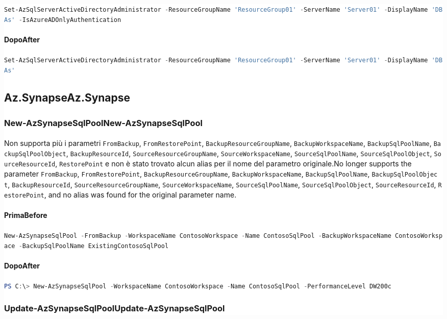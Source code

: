 ```powershell
Set-AzSqlServerActiveDirectoryAdministrator -ResourceGroupName 'ResourceGroup01' -ServerName 'Server01' -DisplayName 'DBAs' -IsAzureADOnlyAuthentication
```

#### <a name="after"></a><span data-ttu-id="a3368-309">Dopo</span><span class="sxs-lookup"><span data-stu-id="a3368-309">After</span></span>

```powershell
Set-AzSqlServerActiveDirectoryAdministrator -ResourceGroupName 'ResourceGroup01' -ServerName 'Server01' -DisplayName 'DBAs'
```

## <a name="azsynapse"></a><span data-ttu-id="a3368-310">Az.Synapse</span><span class="sxs-lookup"><span data-stu-id="a3368-310">Az.Synapse</span></span>

### <a name="new-azsynapsesqlpool"></a><span data-ttu-id="a3368-311">New-AzSynapseSqlPool</span><span class="sxs-lookup"><span data-stu-id="a3368-311">New-AzSynapseSqlPool</span></span>

<span data-ttu-id="a3368-312">Non supporta più i parametri `FromBackup`, `FromRestorePoint`, `BackupResourceGroupName`, `BackupWorkspaceName`, `BackupSqlPoolName`, `BackupSqlPoolObject`, `BackupResourceId`, `SourceResourceGroupName`, `SourceWorkspaceName`, `SourceSqlPoolName`, `SourceSqlPoolObject`, `SourceResourceId`, `RestorePoint` e non è stato trovato alcun alias per il nome del parametro originale.</span><span class="sxs-lookup"><span data-stu-id="a3368-312">No longer supports the parameter `FromBackup`, `FromRestorePoint`, `BackupResourceGroupName`, `BackupWorkspaceName`, `BackupSqlPoolName`, `BackupSqlPoolObject`, `BackupResourceId`, `SourceResourceGroupName`, `SourceWorkspaceName`, `SourceSqlPoolName`, `SourceSqlPoolObject`, `SourceResourceId`, `RestorePoint`, and no alias was found for the original parameter name.</span></span>

#### <a name="before"></a><span data-ttu-id="a3368-313">Prima</span><span class="sxs-lookup"><span data-stu-id="a3368-313">Before</span></span>

```powershell
New-AzSynapseSqlPool -FromBackup -WorkspaceName ContosoWorkspace -Name ContosoSqlPool -BackupWorkspaceName ContosoWorkspace -BackupSqlPoolName ExistingContosoSqlPool
```

#### <a name="after"></a><span data-ttu-id="a3368-314">Dopo</span><span class="sxs-lookup"><span data-stu-id="a3368-314">After</span></span>

```powershell
PS C:\> New-AzSynapseSqlPool -WorkspaceName ContosoWorkspace -Name ContosoSqlPool -PerformanceLevel DW200c
```

### <a name="update-azsynapsesqlpool"></a><span data-ttu-id="a3368-315">Update-AzSynapseSqlPool</span><span class="sxs-lookup"><span data-stu-id="a3368-315">Update-AzSynapseSqlPool</span></span>
